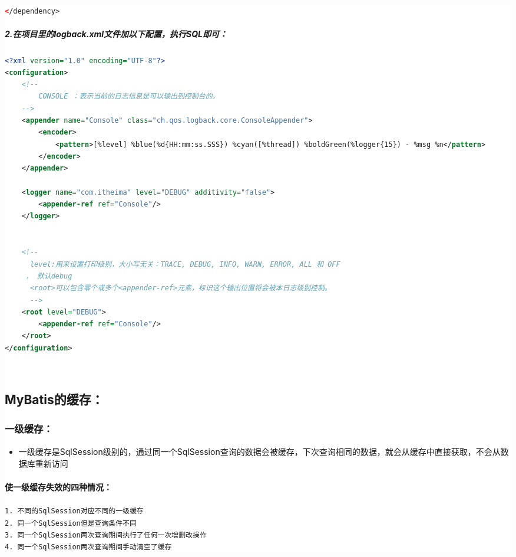 ```xml
</dependency>
```

#####    2.在项目里的logback.xml文件加以下配置，**执行SQL即可**：

```xml
<?xml version="1.0" encoding="UTF-8"?>
<configuration>
    <!--
        CONSOLE ：表示当前的日志信息是可以输出到控制台的。
    -->
    <appender name="Console" class="ch.qos.logback.core.ConsoleAppender">
        <encoder>
            <pattern>[%level] %blue(%d{HH:mm:ss.SSS}) %cyan([%thread]) %boldGreen(%logger{15}) - %msg %n</pattern>
        </encoder>
    </appender>

    <logger name="com.itheima" level="DEBUG" additivity="false">
        <appender-ref ref="Console"/>
    </logger>


    <!--
      level:用来设置打印级别，大小写无关：TRACE, DEBUG, INFO, WARN, ERROR, ALL 和 OFF
     ， 默认debug
      <root>可以包含零个或多个<appender-ref>元素，标识这个输出位置将会被本日志级别控制。
      -->
    <root level="DEBUG">
        <appender-ref ref="Console"/>
    </root>
</configuration>

```



​    

## MyBatis的缓存：

### 一级缓存：

- 一级缓存是SqlSession级别的，通过同一个SqlSession查询的数据会被缓存，下次查询相同的数据，就会从缓存中直接获取，不会从数据库重新访问  

  

   

#### 使一级缓存失效的四种情况：

```
1. 不同的SqlSession对应不同的一级缓存  
2. 同一个SqlSession但是查询条件不同
3. 同一个SqlSession两次查询期间执行了任何一次增删改操作
4. 同一个SqlSession两次查询期间手动清空了缓存
```
